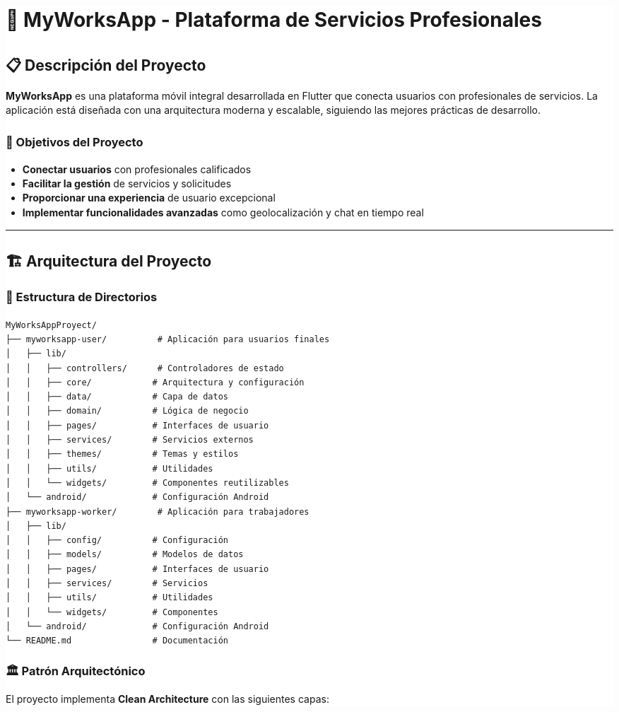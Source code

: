 # 🚀 MyWorksApp - Plataforma de Servicios Profesionales

## 📋 Descripción del Proyecto

**MyWorksApp** es una plataforma móvil integral desarrollada en Flutter que conecta usuarios con profesionales de servicios. La aplicación está diseñada con una arquitectura moderna y escalable, siguiendo las mejores prácticas de desarrollo.

### 🎯 Objetivos del Proyecto

- **Conectar usuarios** con profesionales calificados
- **Facilitar la gestión** de servicios y solicitudes
- **Proporcionar una experiencia** de usuario excepcional
- **Implementar funcionalidades avanzadas** como geolocalización y chat en tiempo real

---

## 🏗️ Arquitectura del Proyecto

### 📁 Estructura de Directorios

```
MyWorksAppProyect/
├── myworksapp-user/          # Aplicación para usuarios finales
│   ├── lib/
│   │   ├── controllers/      # Controladores de estado
│   │   ├── core/            # Arquitectura y configuración
│   │   ├── data/            # Capa de datos
│   │   ├── domain/          # Lógica de negocio
│   │   ├── pages/           # Interfaces de usuario
│   │   ├── services/        # Servicios externos
│   │   ├── themes/          # Temas y estilos
│   │   ├── utils/           # Utilidades
│   │   └── widgets/         # Componentes reutilizables
│   └── android/             # Configuración Android
├── myworksapp-worker/        # Aplicación para trabajadores
│   ├── lib/
│   │   ├── config/          # Configuración
│   │   ├── models/          # Modelos de datos
│   │   ├── pages/           # Interfaces de usuario
│   │   ├── services/        # Servicios
│   │   ├── utils/           # Utilidades
│   │   └── widgets/         # Componentes
│   └── android/             # Configuración Android
└── README.md                # Documentación
```

### 🏛️ Patrón Arquitectónico

El proyecto implementa **Clean Architecture** con las siguientes capas:

